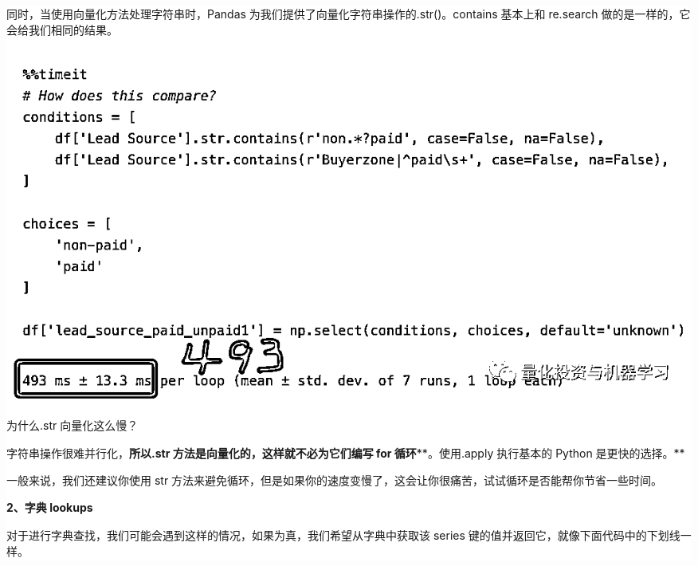同时，当使用向量化方法处理字符串时，Pandas 为我们提供了向量化字符串操作的.str()。contains 基本上和 re.search 做的是一样的，它会给我们相同的结果。

![](img/597c33a9e950097d89b19d09b1f8c6e7.png)

为什么.str 向量化这么慢？

字符串操作很难并行化，**所以.str 方法是向量化的，这样就不必为它们编写 for 循环****。使用.apply 执行基本的 Python 是更快的选择。**

一般来说，我们还建议你使用 str 方法来避免循环，但是如果你的速度变慢了，这会让你很痛苦，试试循环是否能帮你节省一些时间。

**2、字典 lookups**

对于进行字典查找，我们可能会遇到这样的情况，如果为真，我们希望从字典中获取该 series 键的值并返回它，就像下面代码中的下划线一样。
